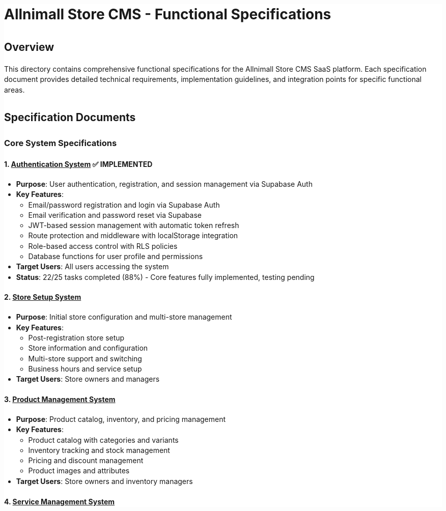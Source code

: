 # Allnimall Store CMS - Functional Specifications

## Overview

This directory contains comprehensive functional specifications for the Allnimall Store CMS SaaS platform. Each specification document provides detailed technical requirements, implementation guidelines, and integration points for specific functional areas.

## Specification Documents

### Core System Specifications

#### 1. [Authentication System](./authentication-system-spec.md) ✅ **IMPLEMENTED**

- **Purpose**: User authentication, registration, and session management via Supabase Auth
- **Key Features**:
  - Email/password registration and login via Supabase Auth
  - Email verification and password reset via Supabase
  - JWT-based session management with automatic token refresh
  - Route protection and middleware with localStorage integration
  - Role-based access control with RLS policies
  - Database functions for user profile and permissions
- **Target Users**: All users accessing the system
- **Status**: 22/25 tasks completed (88%) - Core features fully implemented, testing pending

#### 2. [Store Setup System](./store-setup-spec.md)

- **Purpose**: Initial store configuration and multi-store management
- **Key Features**:
  - Post-registration store setup
  - Store information and configuration
  - Multi-store support and switching
  - Business hours and service setup
- **Target Users**: Store owners and managers

#### 3. [Product Management System](./product-management-spec.md)

- **Purpose**: Product catalog, inventory, and pricing management
- **Key Features**:
  - Product catalog with categories and variants
  - Inventory tracking and stock management
  - Pricing and discount management
  - Product images and attributes
- **Target Users**: Store owners and inventory managers

#### 4. [Service Management System](./service-management-spec.md)
